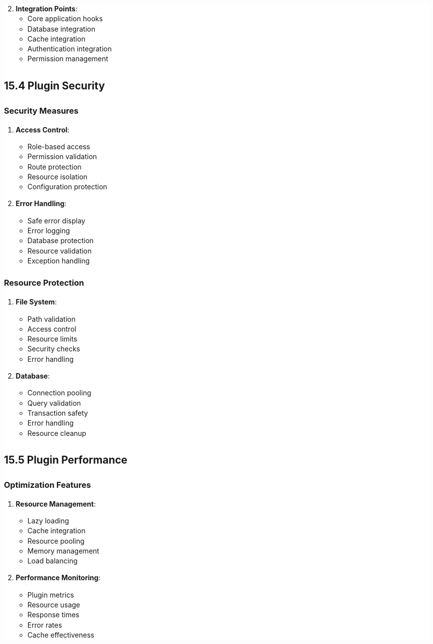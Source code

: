 2. **Integration Points**:
   - Core application hooks
   - Database integration
   - Cache integration
   - Authentication integration
   - Permission management

## 15.4 Plugin Security
### Security Measures
1. **Access Control**:
   - Role-based access
   - Permission validation
   - Route protection
   - Resource isolation
   - Configuration protection

2. **Error Handling**:
   - Safe error display
   - Error logging
   - Database protection
   - Resource validation
   - Exception handling

### Resource Protection
1. **File System**:
   - Path validation
   - Access control
   - Resource limits
   - Security checks
   - Error handling

2. **Database**:
   - Connection pooling
   - Query validation
   - Transaction safety
   - Error handling
   - Resource cleanup

## 15.5 Plugin Performance
### Optimization Features
1. **Resource Management**:
   - Lazy loading
   - Cache integration
   - Resource pooling
   - Memory management
   - Load balancing

2. **Performance Monitoring**:
   - Plugin metrics
   - Resource usage
   - Response times
   - Error rates
   - Cache effectiveness
